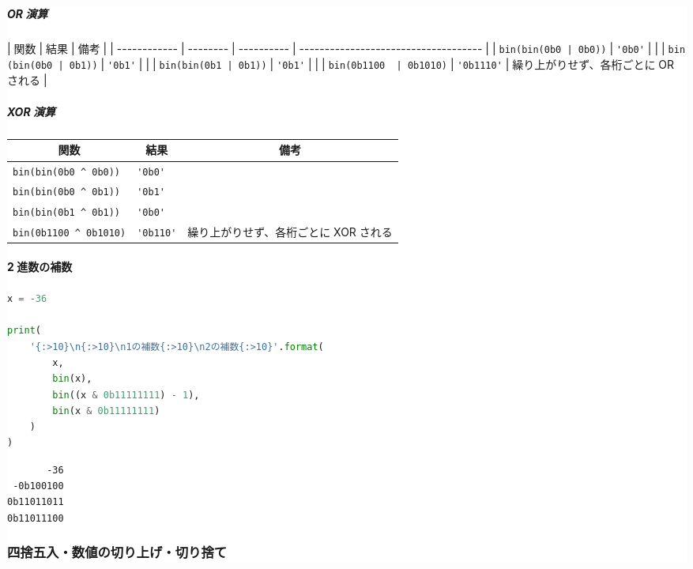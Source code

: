 <a id="markdown-or-演算" name="or-演算"></a>

##### OR 演算

| 関数         | 結果     | 備考       |
| ------------ | -------- | ---------- | ------------------------------------ |
| `bin(bin(0b0 | 0b0))`   | `'0b0'`    |                                      |
| `bin(bin(0b0 | 0b1))`   | `'0b1'`    |                                      |
| `bin(bin(0b1 | 0b1))`   | `'0b1'`    |                                      |
| `bin(0b1100  | 0b1010)` | `'0b1110'` | 繰り上がりせず、各桁ごとに OR される |

<a id="markdown-xor-演算" name="xor-演算"></a>

##### XOR 演算

| 関数                   | 結果      | 備考                                  |
| ---------------------- | --------- | ------------------------------------- |
| `bin(bin(0b0 ^ 0b0))`  | `'0b0'`   |                                       |
| `bin(bin(0b0 ^ 0b1))`  | `'0b1'`   |                                       |
| `bin(bin(0b1 ^ 0b1))`  | `'0b0'`   |                                       |
| `bin(0b1100 ^ 0b1010)` | `'0b110'` | 繰り上がりせず、各桁ごとに XOR される |

<a id="markdown-2-進数の補数" name="2-進数の補数"></a>

#### 2 進数の補数

```py
x = -36

print(
    '{:>10}\n{:>10}\n1の補数{:>10}\n2の補数{:>10}'.format(
        x,
        bin(x),
        bin((x & 0b11111111) - 1),
        bin(x & 0b11111111)
    )
)
```

```
       -36
 -0b100100
0b11011011
0b11011100
```

<a id="markdown-四捨五入・数値の切り上げ・切り捨て" name="四捨五入・数値の切り上げ・切り捨て"></a>

### 四捨五入・数値の切り上げ・切り捨て
